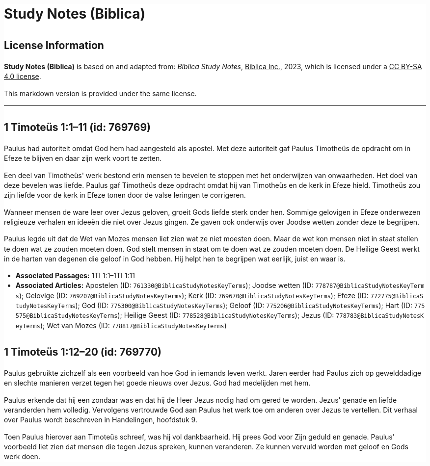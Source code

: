 # Study Notes (Biblica)

## License Information

**Study Notes (Biblica)** is based on and adapted from: _Biblica Study Notes_, [Biblica Inc.](https://www.biblica.com/), 2023, which is licensed under a [CC BY-SA 4.0 license](https://creativecommons.org/licenses/by-sa/4.0/legalcode.en).

This markdown version is provided under the same license.



--------------------------------

## 1 Timoteüs 1:1–11 (id: 769769)

Paulus had autoriteit omdat God hem had aangesteld als apostel. Met deze autoriteit gaf Paulus Timotheüs de opdracht om in Efeze te blijven en daar zijn werk voort te zetten.

Een deel van Timotheüs' werk bestond erin mensen te bevelen te stoppen met het onderwijzen van onwaarheden. Het doel van deze bevelen was liefde. Paulus gaf Timotheüs deze opdracht omdat hij van Timotheüs en de kerk in Efeze hield. Timotheüs zou zijn liefde voor de kerk in Efeze tonen door de valse leringen te corrigeren.

Wanneer mensen de ware leer over Jezus geloven, groeit Gods liefde sterk onder hen. Sommige gelovigen in Efeze onderwezen religieuze verhalen en ideeën die niet over Jezus gingen. Ze gaven ook onderwijs over Joodse wetten zonder deze te begrijpen.

Paulus legde uit dat de Wet van Mozes mensen liet zien wat ze niet moesten doen. Maar de wet kon mensen niet in staat stellen te doen wat ze zouden moeten doen. God stelt mensen in staat om te doen wat ze zouden moeten doen. De Heilige Geest werkt in de harten van degenen die geloof in God hebben. Hij helpt hen te begrijpen wat eerlijk, juist en waar is.

* **Associated Passages:** 1TI 1:1–1TI 1:11
* **Associated Articles:** Apostelen (ID: `761330@BiblicaStudyNotesKeyTerms`); Joodse wetten (ID: `778787@BiblicaStudyNotesKeyTerms`); Gelovige (ID: `769207@BiblicaStudyNotesKeyTerms`); Kerk (ID: `769670@BiblicaStudyNotesKeyTerms`); Efeze (ID: `772775@BiblicaStudyNotesKeyTerms`); God (ID: `775300@BiblicaStudyNotesKeyTerms`); Geloof (ID: `775206@BiblicaStudyNotesKeyTerms`); Hart (ID: `775575@BiblicaStudyNotesKeyTerms`); Heilige Geest (ID: `778528@BiblicaStudyNotesKeyTerms`); Jezus (ID: `778783@BiblicaStudyNotesKeyTerms`); Wet van Mozes (ID: `778817@BiblicaStudyNotesKeyTerms`)

## 1 Timoteüs 1:12–20 (id: 769770)

Paulus gebruikte zichzelf als een voorbeeld van hoe God in iemands leven werkt. Jaren eerder had Paulus zich op gewelddadige en slechte manieren verzet tegen het goede nieuws over Jezus. God had medelijden met hem.

Paulus erkende dat hij een zondaar was en dat hij de Heer Jezus nodig had om gered te worden. Jezus' genade en liefde veranderden hem volledig. Vervolgens vertrouwde God aan Paulus het werk toe om anderen over Jezus te vertellen. Dit verhaal over Paulus wordt beschreven in Handelingen, hoofdstuk 9\.

Toen Paulus hierover aan Timoteüs schreef, was hij vol dankbaarheid. Hij prees God voor Zijn geduld en genade. Paulus' voorbeeld liet zien dat mensen die tegen Jezus spreken, kunnen veranderen. Ze kunnen vervuld worden met geloof en Gods werk doen.

